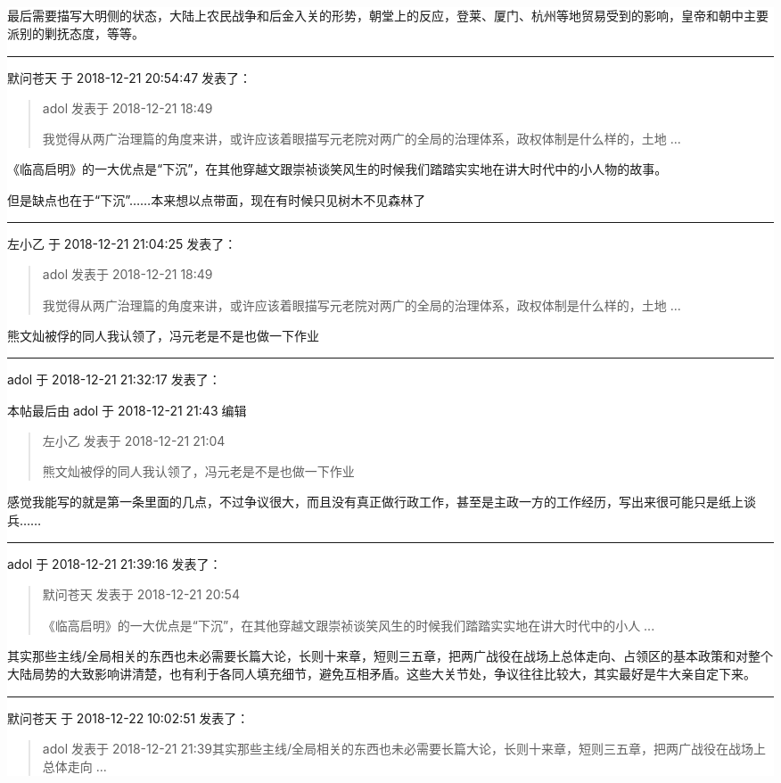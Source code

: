 最后需要描写大明侧的状态，大陆上农民战争和后金入关的形势，朝堂上的反应，登莱、厦门、杭州等地贸易受到的影响，皇帝和朝中主要派别的剿抚态度，等等。

---------

默问苍天 于 2018-12-21 20:54:47 发表了：

> adol 发表于 2018-12-21 18:49
> 
> 我觉得从两广治理篇的角度来讲，或许应该着眼描写元老院对两广的全局的治理体系，政权体制是什么样的，土地 ...



《临高启明》的一大优点是“下沉”，在其他穿越文跟崇祯谈笑风生的时候我们踏踏实实地在讲大时代中的小人物的故事。

但是缺点也在于“下沉”……本来想以点带面，现在有时候只见树木不见森林了

---------

左小乙 于 2018-12-21 21:04:25 发表了：

> adol 发表于 2018-12-21 18:49
> 
> 我觉得从两广治理篇的角度来讲，或许应该着眼描写元老院对两广的全局的治理体系，政权体制是什么样的，土地 ...



熊文灿被俘的同人我认领了，冯元老是不是也做一下作业

---------

adol 于 2018-12-21 21:32:17 发表了：

本帖最后由 adol 于 2018-12-21 21:43 编辑 


> 
> 左小乙 发表于 2018-12-21 21:04
> 
> 熊文灿被俘的同人我认领了，冯元老是不是也做一下作业



感觉我能写的就是第一条里面的几点，不过争议很大，而且没有真正做行政工作，甚至是主政一方的工作经历，写出来很可能只是纸上谈兵……

---------

adol 于 2018-12-21 21:39:16 发表了：

> 默问苍天 发表于 2018-12-21 20:54
> 
> 《临高启明》的一大优点是“下沉”，在其他穿越文跟崇祯谈笑风生的时候我们踏踏实实地在讲大时代中的小人 ...



其实那些主线/全局相关的东西也未必需要长篇大论，长则十来章，短则三五章，把两广战役在战场上总体走向、占领区的基本政策和对整个大陆局势的大致影响讲清楚，也有利于各同人填充细节，避免互相矛盾。这些大关节处，争议往往比较大，其实最好是牛大亲自定下来。

---------

默问苍天 于 2018-12-22 10:02:51 发表了：

> adol 发表于 2018-12-21 21:39其实那些主线/全局相关的东西也未必需要长篇大论，长则十来章，短则三五章，把两广战役在战场上总体走向 ...

